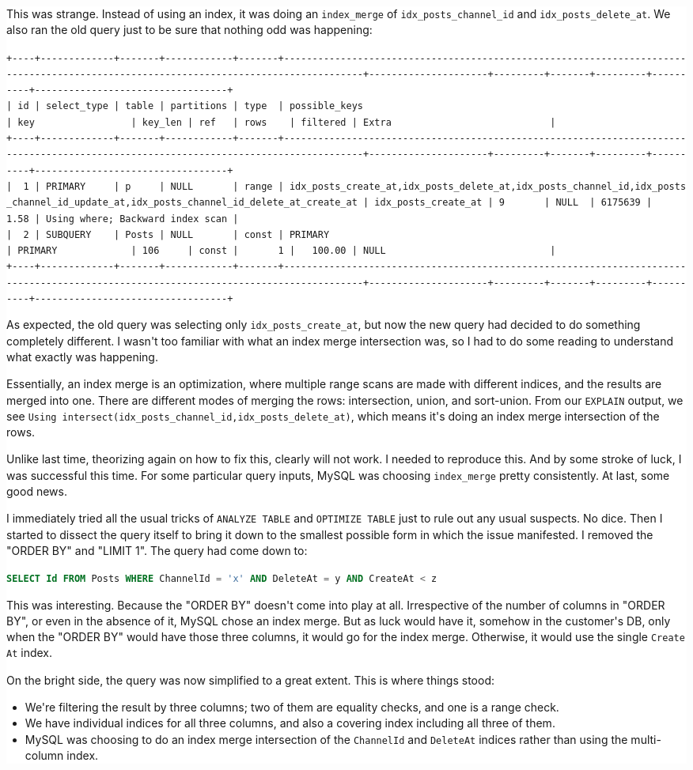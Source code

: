 This was strange. Instead of using an index, it was doing an `index_merge` of `idx_posts_channel_id` and `idx_posts_delete_at`. We also ran the old query just to be sure that nothing odd was happening:

```
+----+-------------+-------+------------+-------+--------------------------------------------------------------------------------------------------------------------------------------+---------------------+---------+-------+---------+----------+----------------------------------+
| id | select_type | table | partitions | type  | possible_keys                                                                                                                        | key                 | key_len | ref   | rows    | filtered | Extra                            |
+----+-------------+-------+------------+-------+--------------------------------------------------------------------------------------------------------------------------------------+---------------------+---------+-------+---------+----------+----------------------------------+
|  1 | PRIMARY     | p     | NULL       | range | idx_posts_create_at,idx_posts_delete_at,idx_posts_channel_id,idx_posts_channel_id_update_at,idx_posts_channel_id_delete_at_create_at | idx_posts_create_at | 9       | NULL  | 6175639 |     1.58 | Using where; Backward index scan |
|  2 | SUBQUERY    | Posts | NULL       | const | PRIMARY                                                                                                                              | PRIMARY             | 106     | const |       1 |   100.00 | NULL                             |
+----+-------------+-------+------------+-------+--------------------------------------------------------------------------------------------------------------------------------------+---------------------+---------+-------+---------+----------+----------------------------------+
```

As expected, the old query was selecting only `idx_posts_create_at`, but now the new query had decided to do something completely different. I wasn't too familiar with what an index merge intersection was, so I had to do some reading to understand what exactly was happening.

Essentially, an index merge is an optimization, where multiple range scans are made with different indices, and the results are merged into one. There are different modes of merging the rows: intersection, union, and sort-union. From our `EXPLAIN` output, we see `Using intersect(idx_posts_channel_id,idx_posts_delete_at)`, which means it's doing an index merge intersection of the rows.

Unlike last time, theorizing again on how to fix this, clearly will not work. I needed to reproduce this. And by some stroke of luck, I was successful this time. For some particular query inputs, MySQL was choosing `index_merge` pretty consistently. At last, some good news.

I immediately tried all the usual tricks of `ANALYZE TABLE` and `OPTIMIZE TABLE` just to rule out any usual suspects. No dice. Then I started to dissect the query itself to bring it down to the smallest possible form in which the issue manifested. I removed the "ORDER BY" and "LIMIT 1". The query had come down to:

```sql
SELECT Id FROM Posts WHERE ChannelId = 'x' AND DeleteAt = y AND CreateAt < z
```

This was interesting. Because the "ORDER BY" doesn't come into play at all. Irrespective of the number of columns in "ORDER BY", or even in the absence of it, MySQL chose an index merge. But as luck would have it, somehow in the customer's DB, only when the "ORDER BY" would have those three columns, it would go for the index merge. Otherwise, it would use the single `CreateAt` index.

On the bright side, the query was now simplified to a great extent. This is where things stood:

- We're filtering the result by three columns; two of them are equality checks, and one is a range check.
- We have individual indices for all three columns, and also a covering index including all three of them.
- MySQL was choosing to do an index merge intersection of the `ChannelId` and `DeleteAt` indices rather than using the multi-column index.
